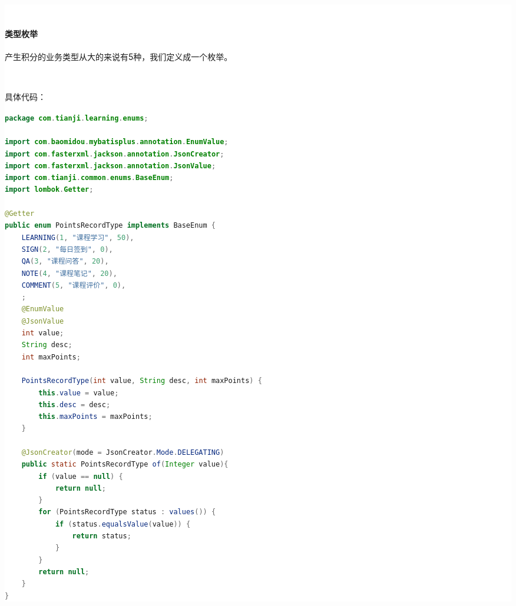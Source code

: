 <br/>

#### 类型枚举

产生积分的业务类型从大的来说有5种，我们定义成一个枚举。

<br/>

具体代码：

```Java
package com.tianji.learning.enums;

import com.baomidou.mybatisplus.annotation.EnumValue;
import com.fasterxml.jackson.annotation.JsonCreator;
import com.fasterxml.jackson.annotation.JsonValue;
import com.tianji.common.enums.BaseEnum;
import lombok.Getter;

@Getter
public enum PointsRecordType implements BaseEnum {
    LEARNING(1, "课程学习", 50),
    SIGN(2, "每日签到", 0),
    QA(3, "课程问答", 20),
    NOTE(4, "课程笔记", 20),
    COMMENT(5, "课程评价", 0),
    ;
    @EnumValue
    @JsonValue
    int value;
    String desc;
    int maxPoints;

    PointsRecordType(int value, String desc, int maxPoints) {
        this.value = value;
        this.desc = desc;
        this.maxPoints = maxPoints;
    }

    @JsonCreator(mode = JsonCreator.Mode.DELEGATING)
    public static PointsRecordType of(Integer value){
        if (value == null) {
            return null;
        }
        for (PointsRecordType status : values()) {
            if (status.equalsValue(value)) {
                return status;
            }
        }
        return null;
    }
}
```
